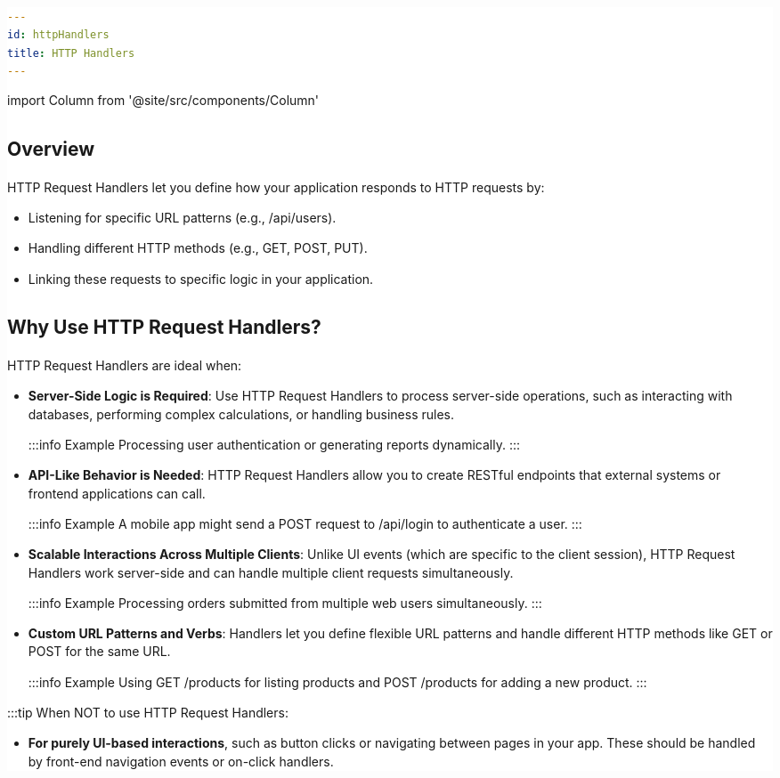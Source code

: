 ```yaml
---
id: httpHandlers
title: HTTP Handlers
---
```


import Column from '@site/src/components/Column'

## Overview

HTTP Request Handlers let you define how your application responds to HTTP requests by:

- Listening for specific URL patterns (e.g., /api/users).

- Handling different HTTP methods (e.g., GET, POST, PUT).

- Linking these requests to specific logic in your application.


## Why Use HTTP Request Handlers?

HTTP Request Handlers are ideal when:

- **Server-Side Logic is Required**: Use HTTP Request Handlers to process server-side operations, such as interacting with databases, performing complex calculations, or handling business rules.

    :::info Example
        Processing user authentication or generating reports dynamically.
    :::

- **API-Like Behavior is Needed**: HTTP Request Handlers allow you to create RESTful endpoints that external systems or frontend applications can call.

    :::info Example
        A mobile app might send a POST request to /api/login to authenticate a user.
    :::

- **Scalable Interactions Across Multiple Clients**: Unlike UI events (which are specific to the client session), HTTP Request Handlers work server-side and can handle multiple client requests simultaneously.

    :::info Example
        Processing orders submitted from multiple web users simultaneously.
    :::

- **Custom URL Patterns and Verbs**: Handlers let you define flexible URL patterns and handle different HTTP methods like GET or POST for the same URL.

    :::info Example
        Using GET /products for listing products and POST /products for adding a new product.
    :::


:::tip When NOT to use HTTP Request Handlers:

- **For purely UI-based interactions**, such as button clicks or navigating between pages in your app. These should be handled by front-end navigation events or on-click handlers.
